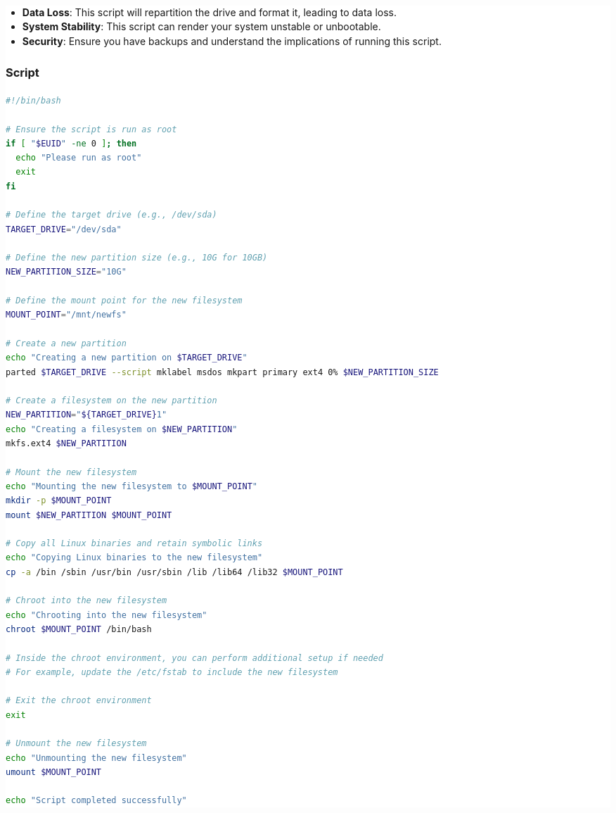 - **Data Loss**: This script will repartition the drive and format it, leading to data loss.
- **System Stability**: This script can render your system unstable or unbootable.
- **Security**: Ensure you have backups and understand the implications of running this script.

### Script

```bash
#!/bin/bash

# Ensure the script is run as root
if [ "$EUID" -ne 0 ]; then
  echo "Please run as root"
  exit
fi

# Define the target drive (e.g., /dev/sda)
TARGET_DRIVE="/dev/sda"

# Define the new partition size (e.g., 10G for 10GB)
NEW_PARTITION_SIZE="10G"

# Define the mount point for the new filesystem
MOUNT_POINT="/mnt/newfs"

# Create a new partition
echo "Creating a new partition on $TARGET_DRIVE"
parted $TARGET_DRIVE --script mklabel msdos mkpart primary ext4 0% $NEW_PARTITION_SIZE

# Create a filesystem on the new partition
NEW_PARTITION="${TARGET_DRIVE}1"
echo "Creating a filesystem on $NEW_PARTITION"
mkfs.ext4 $NEW_PARTITION

# Mount the new filesystem
echo "Mounting the new filesystem to $MOUNT_POINT"
mkdir -p $MOUNT_POINT
mount $NEW_PARTITION $MOUNT_POINT

# Copy all Linux binaries and retain symbolic links
echo "Copying Linux binaries to the new filesystem"
cp -a /bin /sbin /usr/bin /usr/sbin /lib /lib64 /lib32 $MOUNT_POINT

# Chroot into the new filesystem
echo "Chrooting into the new filesystem"
chroot $MOUNT_POINT /bin/bash

# Inside the chroot environment, you can perform additional setup if needed
# For example, update the /etc/fstab to include the new filesystem

# Exit the chroot environment
exit

# Unmount the new filesystem
echo "Unmounting the new filesystem"
umount $MOUNT_POINT

echo "Script completed successfully"
```
